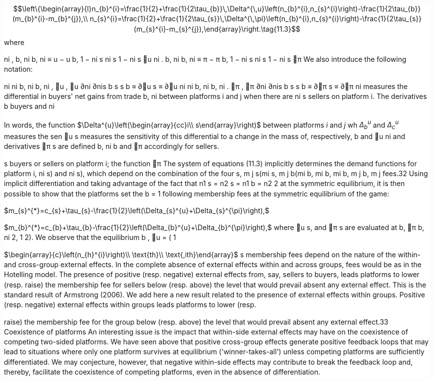 $$\left\{\begin{array}{l}n_{b}^{i}=\frac{1}{2}+\frac{1}{2\tau_{b}}\,\Delta^{\,u}\left(n_{b}^{i},n_{s}^{i}\right)-\frac{1}{2\tau_{b}}(m_{b}^{i}-m_{b}^{j}),\\ n_{s}^{i}=\frac{1}{2}+\frac{1}{2\tau_{s}}\,\Delta^{\,\pi}\left(n_{b}^{i},n_{s}^{i}\right)-\frac{1}{2\tau_{s}}(m_{s}^{i}-m_{s}^{j}),\end{array}\right.\tag{11.3}$$
where

ni , b, ni b, ni ≡ u − u b, 1 − ni s   ni s   1 − ni s  u  ni . b, ni b, ni ≡ π − π b, 1 − ni s   ni s   1 − ni s  π 
We also introduce the following notation:

ni ni b, ni b, ni , u , u ∂ni ∂nis b s  s  b ≡ ∂u  s ≡ ∂u  ni ni b, ni b, ni . π , π ∂ni ∂nis b s  s  b ≡ ∂π  s ≡ ∂π 
ni measures the differential in buyers' net gains from trade b, ni between platforms i and j when there are ni s sellers on platform i. The derivatives b buyers and ni

In words, the function $\Delta^{u}\left(\begin{array}{cc}i\\ s\end{array}\right)$ between platforms $i$ and $j$ wh $\Delta^{u}_{b}$ and $\Delta^{u}_{c}$ measures the sen 
u s measures the sensitivity of this differential to a change in the mass of, respectively, b and u ni and derivatives π
s are defined b, ni b and π
accordingly for sellers.

s buyers or sellers on platform i; the function π 
The system of equations (11.3) implicitly determines the demand functions for platform i, ni s) and ni s), which depend on the combination of the four s, m j s(mi s, m j b(mi b, mi b, mi b, m j b, m j fees.32 Using implicit differentiation and taking advantage of the fact that n1
s = n2
s = n1
b =
n2
2 at the symmetric equilibrium, it is then possible to show that the platforms set the b = 1
following membership fees at the symmetric equilibrium of the game:

$m_{s}^{*}=c_{s}+\tau_{s}-\frac{1}{2}\left(\Delta_{s}^{u}+\Delta_{s}^{\pi}\right),$

$m_{b}^{*}=c_{b}+\tau_{b}-\frac{1}{2}\left(\Delta_{b}^{u}+\Delta_{b}^{\pi}\right),$
where u s, and π
s are evaluated at b, π
b, ni
2, 1
2). We observe that the equilibrium b , u
= ( 1

$\begin{array}{c}\left(n_{h}^{i}\right)\\ \text{th}\\ \text{,ith}\end{array}$
s membership fees depend on the nature of the within- and cross-group external effects. In the complete absence of external effects within and across groups, fees would be as in the Hotelling model. The presence of positive (resp. negative) external effects from, say, sellers to buyers, leads platforms to lower (resp. raise) the membership fee for sellers below (resp. above) the level that would prevail absent any external effect. This is the standard result of Armstrong (2006). We add here a new result related to the presence of external effects within groups. Positive (resp. negative) external effects within groups leads platforms to lower (resp.

raise) the membership fee for the group below (resp. above) the level that would prevail absent any external effect.33
Coexistence of platforms An interesting issue is the impact that within-side external effects may have on the coexistence of competing two-sided platforms. We have seen above that positive cross-group effects generate positive feedback loops that may lead to situations where only one platform survives at equilibrium ('winner-takes-all') unless competing platforms are sufficiently differentiated. We may conjecture, however, that negative within-side effects may contribute to break the feedback loop and, thereby, facilitate the coexistence of competing platforms, even in the absence of differentiation.
